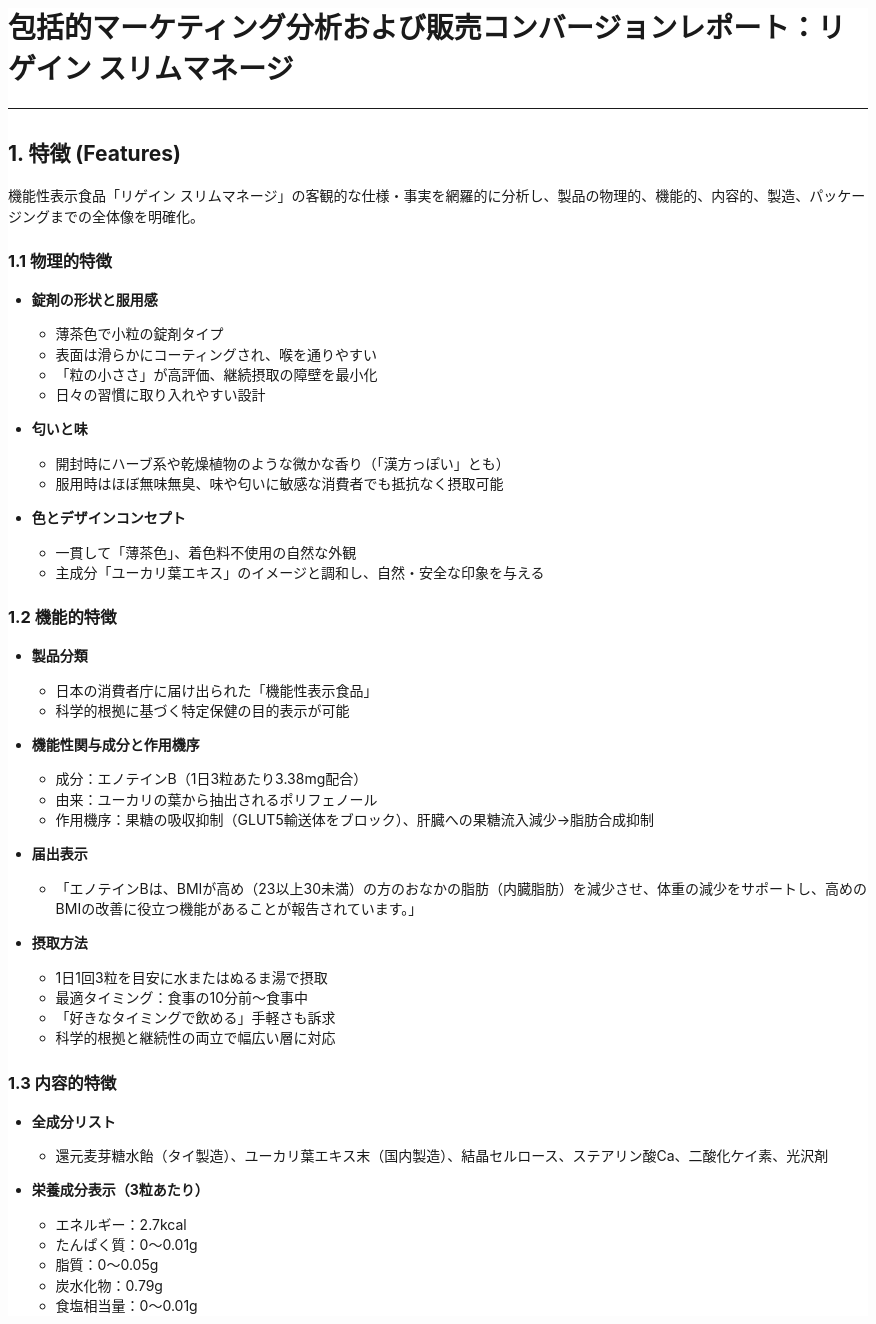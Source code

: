 # 包括的マーケティング分析および販売コンバージョンレポート：リゲイン スリムマネージ

---

## 1. 特徴 (Features)
機能性表示食品「リゲイン スリムマネージ」の客観的な仕様・事実を網羅的に分析し、製品の物理的、機能的、内容的、製造、パッケージングまでの全体像を明確化。

### 1.1 物理的特徴

- **錠剤の形状と服用感**
  - 薄茶色で小粒の錠剤タイプ
  - 表面は滑らかにコーティングされ、喉を通りやすい
  - 「粒の小ささ」が高評価、継続摂取の障壁を最小化
  - 日々の習慣に取り入れやすい設計

- **匂いと味**
  - 開封時にハーブ系や乾燥植物のような微かな香り（「漢方っぽい」とも）
  - 服用時はほぼ無味無臭、味や匂いに敏感な消費者でも抵抗なく摂取可能

- **色とデザインコンセプト**
  - 一貫して「薄茶色」、着色料不使用の自然な外観
  - 主成分「ユーカリ葉エキス」のイメージと調和し、自然・安全な印象を与える

### 1.2 機能的特徴

- **製品分類**
  - 日本の消費者庁に届け出られた「機能性表示食品」
  - 科学的根拠に基づく特定保健の目的表示が可能

- **機能性関与成分と作用機序**
  - 成分：エノテインB（1日3粒あたり3.38mg配合）
  - 由来：ユーカリの葉から抽出されるポリフェノール
  - 作用機序：果糖の吸収抑制（GLUT5輸送体をブロック）、肝臓への果糖流入減少→脂肪合成抑制

- **届出表示**
  - 「エノテインBは、BMIが高め（23以上30未満）の方のおなかの脂肪（内臓脂肪）を減少させ、体重の減少をサポートし、高めのBMIの改善に役立つ機能があることが報告されています。」

- **摂取方法**
  - 1日1回3粒を目安に水またはぬるま湯で摂取
  - 最適タイミング：食事の10分前～食事中
  - 「好きなタイミングで飲める」手軽さも訴求
  - 科学的根拠と継続性の両立で幅広い層に対応

### 1.3 内容的特徴

- **全成分リスト**
  - 還元麦芽糖水飴（タイ製造）、ユーカリ葉エキス末（国内製造）、結晶セルロース、ステアリン酸Ca、二酸化ケイ素、光沢剤

- **栄養成分表示（3粒あたり）**
  - エネルギー：2.7kcal
  - たんぱく質：0〜0.01g
  - 脂質：0〜0.05g
  - 炭水化物：0.79g
  - 食塩相当量：0〜0.01g
